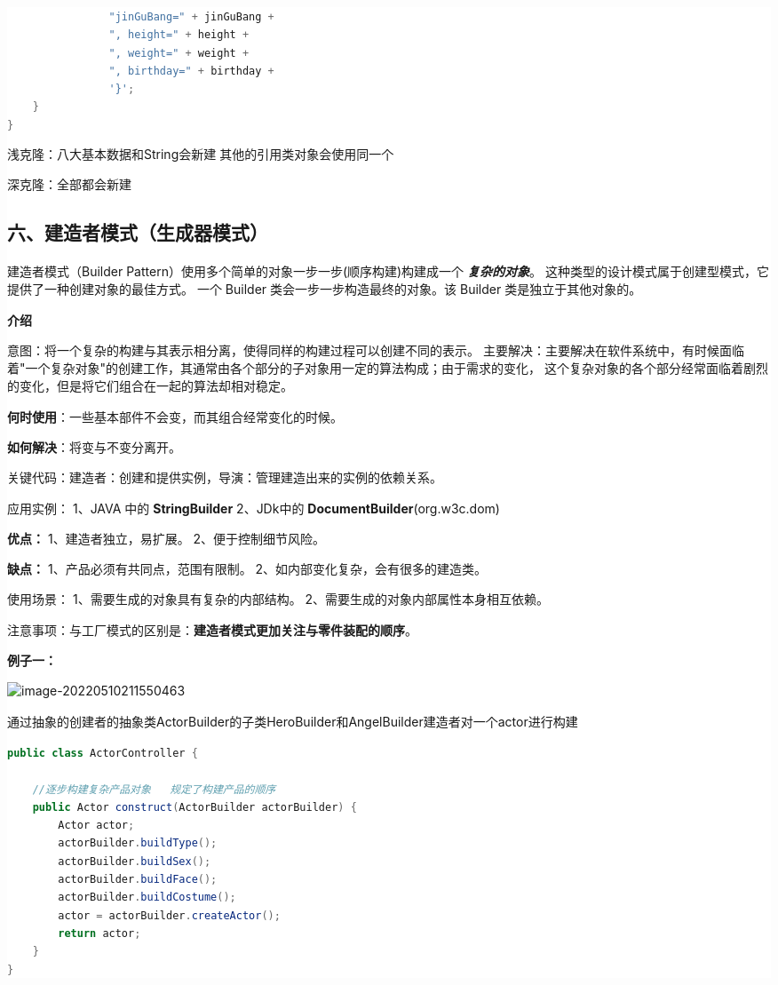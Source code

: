 ```java
                "jinGuBang=" + jinGuBang +
                ", height=" + height +
                ", weight=" + weight +
                ", birthday=" + birthday +
                '}';
    }
}
```

浅克隆：八大基本数据和String会新建  其他的引用类对象会使用同一个

深克隆：全部都会新建

## 六、建造者模式（生成器模式）

建造者模式（Builder Pattern）使用多个简单的对象一步一步(顺序构建)构建成一个  ***复杂的对象***。
这种类型的设计模式属于创建型模式，它提供了一种创建对象的最佳方式。
一个 Builder 类会一步一步构造最终的对象。该 Builder 类是独立于其他对象的。

**介绍**

意图：将一个复杂的构建与其表示相分离，使得同样的构建过程可以创建不同的表示。
主要解决：主要解决在软件系统中，有时候面临着"一个复杂对象"的创建工作，其通常由各个部分的子对象用一定的算法构成；由于需求的变化，
    这个复杂对象的各个部分经常面临着剧烈的变化，但是将它们组合在一起的算法却相对稳定。

**何时使用**：一些基本部件不会变，而其组合经常变化的时候。

**如何解决**：将变与不变分离开。

关键代码：建造者：创建和提供实例，导演：管理建造出来的实例的依赖关系。

应用实例：
    1、JAVA 中的 **StringBuilder**
    2、JDk中的 **DocumentBuilder**(org.w3c.dom)

**优点：**
    1、建造者独立，易扩展。
    2、便于控制细节风险。

**缺点：**
    1、产品必须有共同点，范围有限制。
    2、如内部变化复杂，会有很多的建造类。

使用场景：
    1、需要生成的对象具有复杂的内部结构。
    2、需要生成的对象内部属性本身相互依赖。

注意事项：与工厂模式的区别是：**建造者模式更加关注与零件装配的顺序**。

**例子一：**

![image-20220510211550463](C:\Users\HP\AppData\Roaming\Typora\typora-user-images\image-20220510211550463.png)

通过抽象的创建者的抽象类ActorBuilder的子类HeroBuilder和AngelBuilder建造者对一个actor进行构建

```java
public class ActorController {

    //逐步构建复杂产品对象   规定了构建产品的顺序
    public Actor construct(ActorBuilder actorBuilder) {
        Actor actor;
        actorBuilder.buildType();
        actorBuilder.buildSex();
        actorBuilder.buildFace();
        actorBuilder.buildCostume();
        actor = actorBuilder.createActor();
        return actor;
    }
}

```